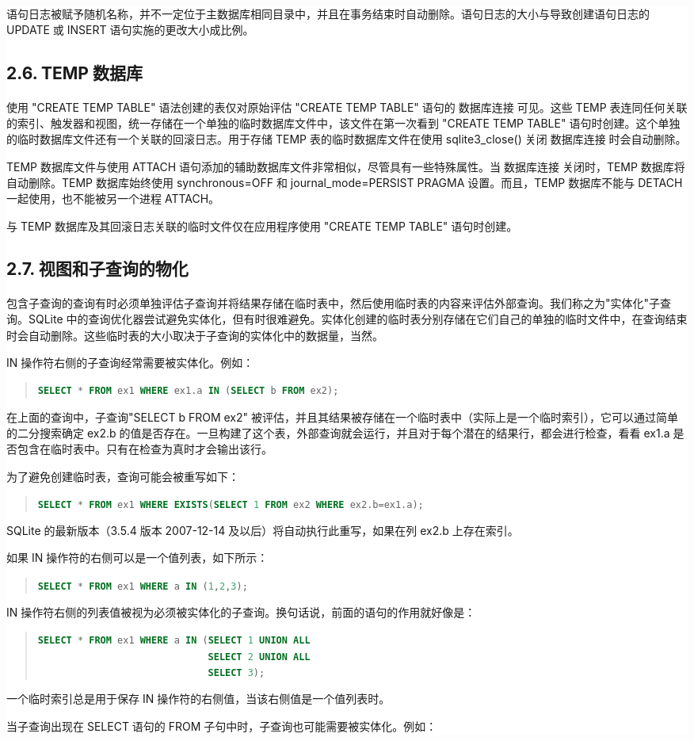 语句日志被赋予随机名称，并不一定位于主数据库相同目录中，并且在事务结束时自动删除。语句日志的大小与导致创建语句日志的 UPDATE 或 INSERT 语句实施的更改大小成比例。

## 2.6\. TEMP 数据库

使用 "CREATE TEMP TABLE" 语法创建的表仅对原始评估 "CREATE TEMP TABLE" 语句的 数据库连接 可见。这些 TEMP 表连同任何关联的索引、触发器和视图，统一存储在一个单独的临时数据库文件中，该文件在第一次看到 "CREATE TEMP TABLE" 语句时创建。这个单独的临时数据库文件还有一个关联的回滚日志。用于存储 TEMP 表的临时数据库文件在使用 sqlite3_close() 关闭 数据库连接 时会自动删除。

TEMP 数据库文件与使用 ATTACH 语句添加的辅助数据库文件非常相似，尽管具有一些特殊属性。当 数据库连接 关闭时，TEMP 数据库将自动删除。TEMP 数据库始终使用 synchronous=OFF 和 journal_mode=PERSIST PRAGMA 设置。而且，TEMP 数据库不能与 DETACH 一起使用，也不能被另一个进程 ATTACH。

与 TEMP 数据库及其回滚日志关联的临时文件仅在应用程序使用 "CREATE TEMP TABLE" 语句时创建。

## 2.7\. 视图和子查询的物化

包含子查询的查询有时必须单独评估子查询并将结果存储在临时表中，然后使用临时表的内容来评估外部查询。我们称之为"实体化"子查询。SQLite 中的查询优化器尝试避免实体化，但有时很难避免。实体化创建的临时表分别存储在它们自己的单独的临时文件中，在查询结束时会自动删除。这些临时表的大小取决于子查询的实体化中的数据量，当然。

IN 操作符右侧的子查询经常需要被实体化。例如：

> ```sql
> SELECT * FROM ex1 WHERE ex1.a IN (SELECT b FROM ex2);
> 
> ```

在上面的查询中，子查询"SELECT b FROM ex2" 被评估，并且其结果被存储在一个临时表中（实际上是一个临时索引），它可以通过简单的二分搜索确定 ex2.b 的值是否存在。一旦构建了这个表，外部查询就会运行，并且对于每个潜在的结果行，都会进行检查，看看 ex1.a 是否包含在临时表中。只有在检查为真时才会输出该行。

为了避免创建临时表，查询可能会被重写如下：

> ```sql
> SELECT * FROM ex1 WHERE EXISTS(SELECT 1 FROM ex2 WHERE ex2.b=ex1.a);
> 
> ```

SQLite 的最新版本（3.5.4 版本 2007-12-14 及以后）将自动执行此重写，如果在列 ex2.b 上存在索引。

如果 IN 操作符的右侧可以是一个值列表，如下所示：

> ```sql
> SELECT * FROM ex1 WHERE a IN (1,2,3);
> 
> ```

IN 操作符右侧的列表值被视为必须被实体化的子查询。换句话说，前面的语句的作用就好像是：

> ```sql
> SELECT * FROM ex1 WHERE a IN (SELECT 1 UNION ALL
>                               SELECT 2 UNION ALL
>                               SELECT 3);
> 
> ```

一个临时索引总是用于保存 IN 操作符的右侧值，当该右侧值是一个值列表时。

当子查询出现在 SELECT 语句的 FROM 子句中时，子查询也可能需要被实体化。例如：
